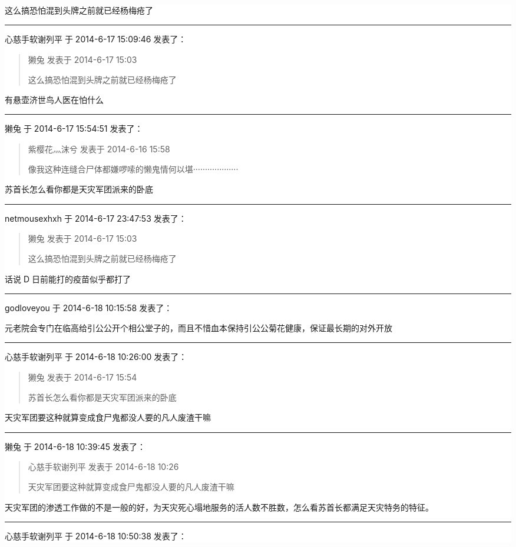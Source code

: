 这么搞恐怕混到头牌之前就已经杨梅疮了

---

心慈手软谢列平 于 2014-6-17 15:09:46 发表了：

> 獭兔 发表于 2014-6-17 15:03
>
> 这么搞恐怕混到头牌之前就已经杨梅疮了

有悬壶济世鸟人医在怕什么

---

獭兔 于 2014-6-17 15:54:51 发表了：

> 紫樱花灬沫兮 发表于 2014-6-16 15:58
>
> 像我这种连缝合尸体都嫌啰嗦的懒鬼情何以堪···················

苏首长怎么看你都是天灾军团派来的卧底

---

netmousexhxh 于 2014-6-17 23:47:53 发表了：

> 獭兔 发表于 2014-6-17 15:03
>
> 这么搞恐怕混到头牌之前就已经杨梅疮了

话说 D 日前能打的疫苗似乎都打了

---

godloveyou 于 2014-6-18 10:15:58 发表了：

元老院会专门在临高给引公公开个相公堂子的，而且不惜血本保持引公公菊花健康，保证最长期的对外开放

---

心慈手软谢列平 于 2014-6-18 10:26:00 发表了：

> 獭兔 发表于 2014-6-17 15:54
>
> 苏首长怎么看你都是天灾军团派来的卧底

天灾军团要这种就算变成食尸鬼都没人要的凡人废渣干嘛

---

獭兔 于 2014-6-18 10:39:45 发表了：

> 心慈手软谢列平 发表于 2014-6-18 10:26
>
> 天灾军团要这种就算变成食尸鬼都没人要的凡人废渣干嘛

天灾军团的渗透工作做的不是一般的好，为天灾死心塌地服务的活人数不胜数，怎么看苏首长都满足天灾特务的特征。

---

心慈手软谢列平 于 2014-6-18 10:50:38 发表了：

